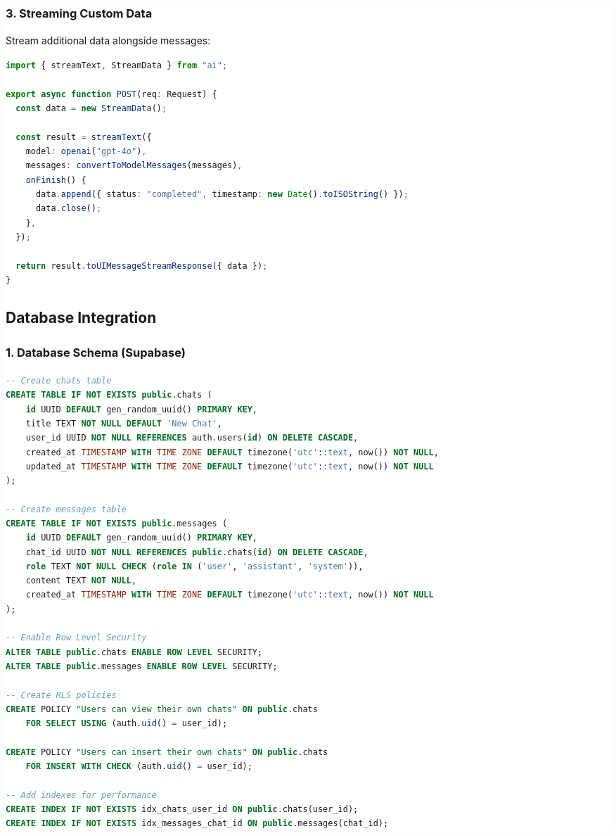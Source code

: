 ### 3. Streaming Custom Data

Stream additional data alongside messages:

```typescript
import { streamText, StreamData } from "ai";

export async function POST(req: Request) {
  const data = new StreamData();

  const result = streamText({
    model: openai("gpt-4o"),
    messages: convertToModelMessages(messages),
    onFinish() {
      data.append({ status: "completed", timestamp: new Date().toISOString() });
      data.close();
    },
  });

  return result.toUIMessageStreamResponse({ data });
}
```

## Database Integration

### 1. Database Schema (Supabase)

```sql
-- Create chats table
CREATE TABLE IF NOT EXISTS public.chats (
    id UUID DEFAULT gen_random_uuid() PRIMARY KEY,
    title TEXT NOT NULL DEFAULT 'New Chat',
    user_id UUID NOT NULL REFERENCES auth.users(id) ON DELETE CASCADE,
    created_at TIMESTAMP WITH TIME ZONE DEFAULT timezone('utc'::text, now()) NOT NULL,
    updated_at TIMESTAMP WITH TIME ZONE DEFAULT timezone('utc'::text, now()) NOT NULL
);

-- Create messages table
CREATE TABLE IF NOT EXISTS public.messages (
    id UUID DEFAULT gen_random_uuid() PRIMARY KEY,
    chat_id UUID NOT NULL REFERENCES public.chats(id) ON DELETE CASCADE,
    role TEXT NOT NULL CHECK (role IN ('user', 'assistant', 'system')),
    content TEXT NOT NULL,
    created_at TIMESTAMP WITH TIME ZONE DEFAULT timezone('utc'::text, now()) NOT NULL
);

-- Enable Row Level Security
ALTER TABLE public.chats ENABLE ROW LEVEL SECURITY;
ALTER TABLE public.messages ENABLE ROW LEVEL SECURITY;

-- Create RLS policies
CREATE POLICY "Users can view their own chats" ON public.chats
    FOR SELECT USING (auth.uid() = user_id);

CREATE POLICY "Users can insert their own chats" ON public.chats
    FOR INSERT WITH CHECK (auth.uid() = user_id);

-- Add indexes for performance
CREATE INDEX IF NOT EXISTS idx_chats_user_id ON public.chats(user_id);
CREATE INDEX IF NOT EXISTS idx_messages_chat_id ON public.messages(chat_id);
```
